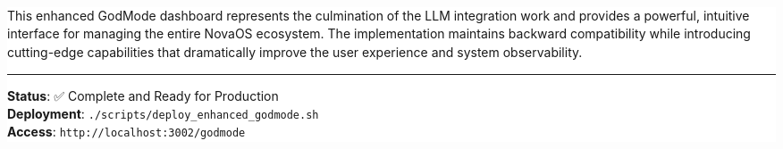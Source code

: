 This enhanced GodMode dashboard represents the culmination of the LLM integration work and provides a powerful, intuitive interface for managing the entire NovaOS ecosystem. The implementation maintains backward compatibility while introducing cutting-edge capabilities that dramatically improve the user experience and system observability.

---

**Status**: ✅ Complete and Ready for Production  
**Deployment**: `./scripts/deploy_enhanced_godmode.sh`  
**Access**: `http://localhost:3002/godmode`
